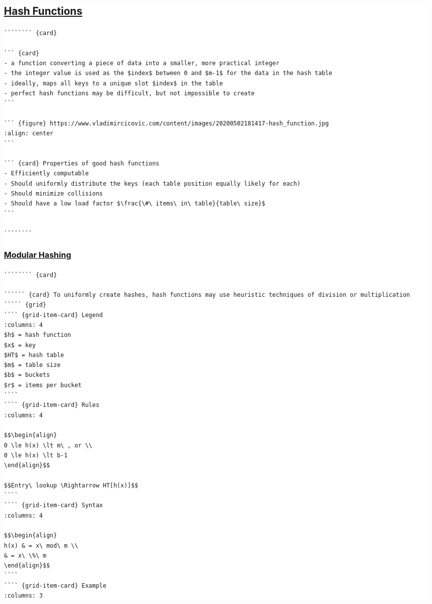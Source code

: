 ````````` {div} full-width
`````````

## [Hash Functions](https://www.geeksforgeeks.org/what-are-hash-functions-and-how-to-choose-a-good-hash-function/?ref=lbp)

````````` {div} full-width
```````` {card} 

``` {card}
- a function converting a piece of data into a smaller, more practical integer
- the integer value is used as the $index$ between 0 and $m-1$ for the data in the hash table
- ideally, maps all keys to a unique slot $index$ in the table
- perfect hash functions may be difficult, but not impossible to create
```

``` {figure} https://www.vladimircicovic.com/content/images/20200502181417-hash_function.jpg
:align: center
```

``` {card} Properties of good hash functions
- Efficiently computable
- Should uniformly distribute the keys (each table position equally likely for each)
- Should minimize collisions
- Should have a low load factor $\frac{\#\ items\ in\ table}{table\ size}$
```

````````
`````````

### [Modular Hashing](https://www.geeksforgeeks.org/hash-functions-and-list-types-of-hash-functions/)

````````` {div} full-width
```````` {card} 

`````` {card} To uniformly create hashes, hash functions may use heuristic techniques of division or multiplication
````` {grid}
```` {grid-item-card} Legend
:columns: 4
$h$ = hash function  
$x$ = key  
$HT$ = hash table  
$m$ = table size  
$b$ = buckets  
$r$ = items per bucket
````
```` {grid-item-card} Rules
:columns: 4

$$\begin{align}
0 \le h(x) \lt m\ , or \\ 
0 \le h(x) \lt b-1
\end{align}$$

$$Entry\ lookup \Rightarrow HT[h(x)]$$
````
```` {grid-item-card} Syntax
:columns: 4

$$\begin{align}
h(x) & = x\ mod\ m \\
& = x\ \%\ m
\end{align}$$
````
```` {grid-item-card} Example
:columns: 3
`````````